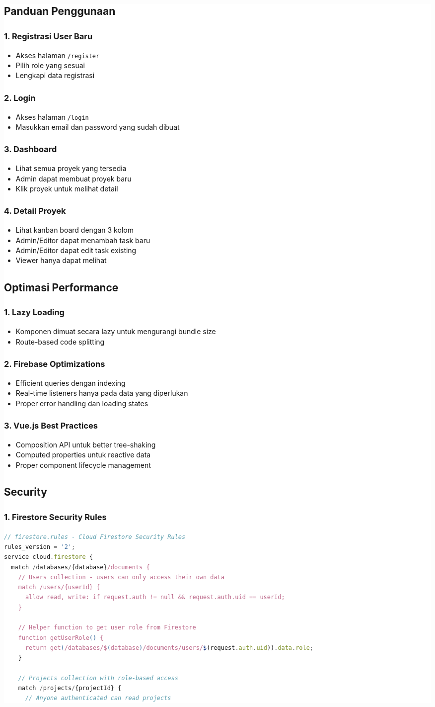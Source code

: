 ## Panduan Penggunaan

### 1. Registrasi User Baru
- Akses halaman `/register`
- Pilih role yang sesuai
- Lengkapi data registrasi

### 2. Login
- Akses halaman `/login`
- Masukkan email dan password yang sudah dibuat

### 3. Dashboard
- Lihat semua proyek yang tersedia
- Admin dapat membuat proyek baru
- Klik proyek untuk melihat detail

### 4. Detail Proyek
- Lihat kanban board dengan 3 kolom
- Admin/Editor dapat menambah task baru
- Admin/Editor dapat edit task existing
- Viewer hanya dapat melihat

## Optimasi Performance

### 1. Lazy Loading
- Komponen dimuat secara lazy untuk mengurangi bundle size
- Route-based code splitting

### 2. Firebase Optimizations
- Efficient queries dengan indexing
- Real-time listeners hanya pada data yang diperlukan
- Proper error handling dan loading states

### 3. Vue.js Best Practices
- Composition API untuk better tree-shaking
- Computed properties untuk reactive data
- Proper component lifecycle management

## Security

### 1. Firestore Security Rules
```javascript
// firestore.rules - Cloud Firestore Security Rules
rules_version = '2';
service cloud.firestore {
  match /databases/{database}/documents {
    // Users collection - users can only access their own data
    match /users/{userId} {
      allow read, write: if request.auth != null && request.auth.uid == userId;
    }
    
    // Helper function to get user role from Firestore
    function getUserRole() {
      return get(/databases/$(database)/documents/users/$(request.auth.uid)).data.role;
    }
    
    // Projects collection with role-based access
    match /projects/{projectId} {
      // Anyone authenticated can read projects
```